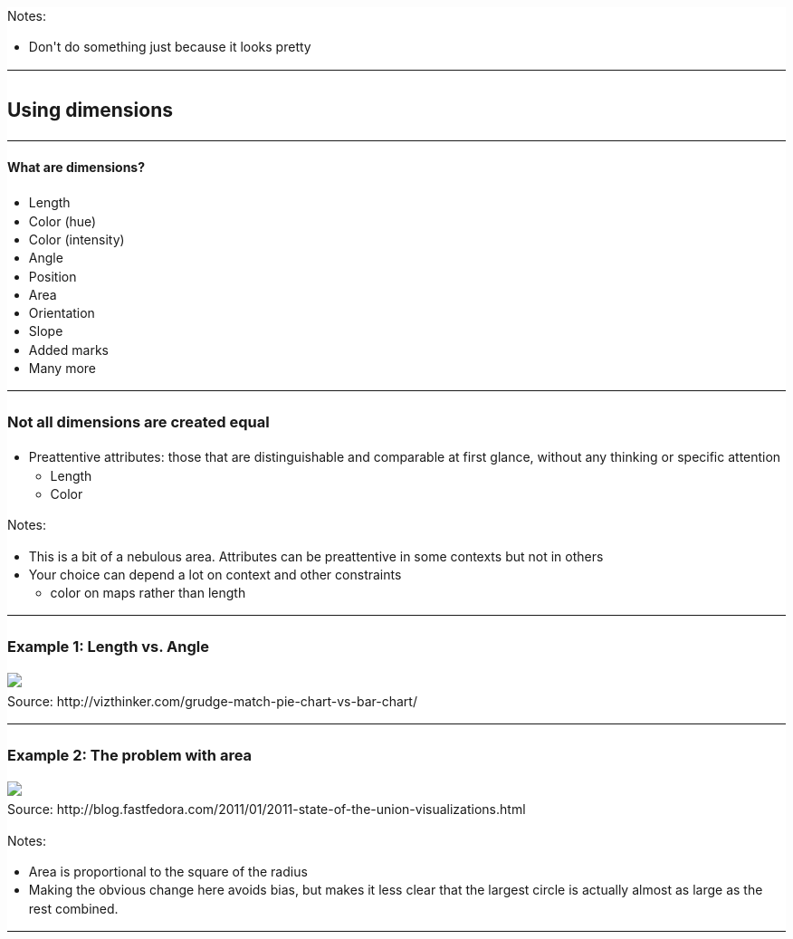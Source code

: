 Notes:
- Don't do something just because it looks pretty

------

## Using dimensions

---

#### What are dimensions?
- Length
- Color (hue)
- Color (intensity)
- Angle
- Position
- Area
- Orientation
- Slope
- Added marks
- Many more

---

### Not all dimensions are created equal
- Preattentive attributes: those that are distinguishable and comparable at first glance, without any thinking or specific attention
    + Length
    + Color

Notes:
- This is a bit of a nebulous area. Attributes can be preattentive in some contexts but not in others
- Your choice can depend a lot on context and other constraints
    + color on maps rather than length

---

### Example 1: Length vs. Angle 
<img class="img" src="materials/Week 1/Slides/resources/class2_4.jpg">
<div class="source">Source: http://vizthinker.com/grudge-match-pie-chart-vs-bar-chart/</div>

---

### Example 2: The problem with area
<img class="img" src="materials/Week 1/Slides/resources/class2_31.jpg">
<div class="source">Source: http://blog.fastfedora.com/2011/01/2011-state-of-the-union-visualizations.html</div>

Notes:
- Area is proportional to the square of the radius
- Making the obvious change here avoids bias, but makes it less clear that the largest circle is actually almost as large as the rest combined.

---